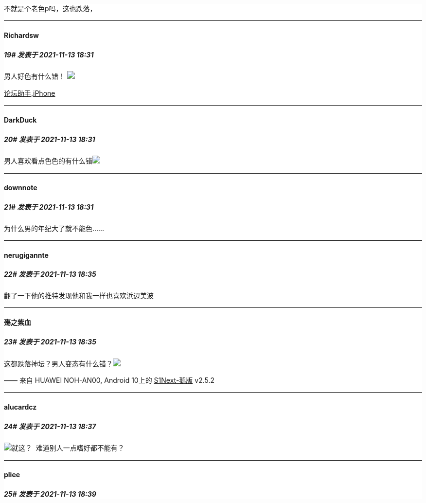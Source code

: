 不就是个老色p吗，这也跌落，

*****

####  Richardsw  
##### 19#       发表于 2021-11-13 18:31

男人好色有什么错！
<img src="https://static.saraba1st.com/image/smiley/face2017/049.png" referrerpolicy="no-referrer">

[论坛助手,iPhone](https://bbs.saraba1st.com/2b/forum.php?mod=viewthread&amp;tid=2029836)

*****

####  DarkDuck  
##### 20#       发表于 2021-11-13 18:31

男人喜欢看点色色的有什么错<img src="https://static.saraba1st.com/image/smiley/face2017/068.png" referrerpolicy="no-referrer">

*****

####  downnote  
##### 21#       发表于 2021-11-13 18:31

为什么男的年纪大了就不能色……

*****

####  nerugigannte  
##### 22#       发表于 2021-11-13 18:35

翻了一下他的推特发现他和我一样也喜欢浜辺美波

*****

####  殤之紫血  
##### 23#       发表于 2021-11-13 18:35

这都跌落神坛？男人变态有什么错？<img src="https://static.saraba1st.com/image/smiley/face2017/037.png" referrerpolicy="no-referrer">

—— 来自 HUAWEI NOH-AN00, Android 10上的 [S1Next-鹅版](https://github.com/ykrank/S1-Next/releases) v2.5.2

*****

####  alucardcz  
##### 24#       发表于 2021-11-13 18:37

<img src="https://static.saraba1st.com/image/smiley/face2017/091.png" referrerpolicy="no-referrer">就这？  难道别人一点嗜好都不能有？

*****

####  pliee  
##### 25#       发表于 2021-11-13 18:39
